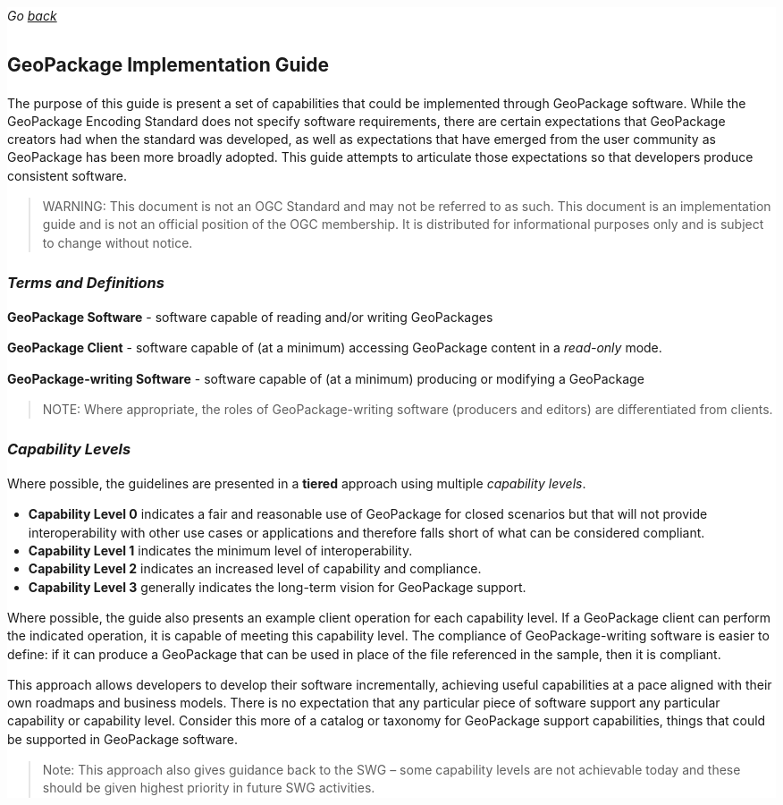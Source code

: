 _Go [back](../index.html)_

## GeoPackage Implementation Guide
The purpose of this guide is present a set of capabilities that could be implemented through GeoPackage software. 
While the GeoPackage Encoding Standard does not specify software requirements, there are certain expectations that GeoPackage creators had when the standard was developed, as well as expectations that have emerged from the user community as GeoPackage has been more broadly adopted.
This guide attempts to articulate those expectations so that developers produce consistent software. 

> WARNING: This document is not an OGC Standard and may not be referred to as such. This document is an implementation guide and is not an official position of the OGC membership. It is distributed for informational purposes only and is subject to change without notice.

### _Terms and Definitions_
**GeoPackage Software** - software capable of reading and/or writing GeoPackages

**GeoPackage Client** - software capable of (at a minimum) accessing GeoPackage content in a _read-only_ mode.

**GeoPackage-writing Software** - software capable of (at a minimum) producing or modifying a GeoPackage

> NOTE: Where appropriate, the roles of GeoPackage-writing software (producers and editors) are differentiated from clients.

### _Capability Levels_
Where possible, the guidelines are presented in a __tiered__ approach using multiple _capability levels_. 

* **Capability Level 0** indicates a fair and reasonable use of GeoPackage for closed scenarios but that will not provide interoperability with other use cases or applications and therefore falls short of what can be considered compliant. 
* **Capability Level 1** indicates the minimum level of interoperability. 
* **Capability Level 2** indicates an increased level of capability and compliance.
* **Capability Level 3** generally indicates the long-term vision for GeoPackage support.

Where possible, the guide also presents an example client operation for each capability level.
If a GeoPackage client can perform the indicated operation, it is capable of meeting this capability level.
The compliance of GeoPackage-writing software is easier to define: if it can produce a GeoPackage that can be used in place of the file referenced in the sample, then it is compliant.

This approach allows developers to develop their software incrementally, achieving useful capabilities at a pace aligned with their own roadmaps and business models.
There is no expectation that any particular piece of software support any particular capability or capability level.
Consider this more of a catalog or taxonomy for GeoPackage support capabilities, things that could be supported in GeoPackage software.

> Note: This approach also gives guidance back to the SWG – some capability levels are not achievable today and these should be given highest priority in future SWG activities.
